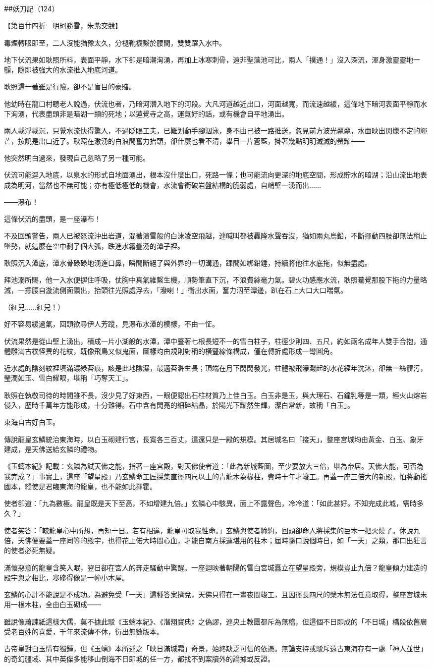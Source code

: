 ##妖刀記（124）


【第百廿四折　明珂勝雪，朱紫交競】

毒煙轉眼即至，二人沒能猶豫太久，分褪靴襪繫於腰間，雙雙躍入水中。

地下伏流果如耿照所料，表面平靜，水下卻是暗潮洶湧，再加上冰寒刺骨，遠非聖藻池可比，兩人「撲通！」沒入深流，渾身激靈靈地一顫，隨即被強大的水流推入地底河道。

耿照這一著雖是行險，卻不是盲目的豪賭。

他幼時在龍口村聽老人說過，伏流也者，乃暗河潛入地下的河段。大凡河道越近出口，河面越寬，而流速越緩，這條地下暗河表面平靜而水下洶湧，代表盡頭非是暗湖一類的死地；以蓮覺寺之高，運氣好的話，或有機會自平地湧出。

兩人載浮載沉，只覺水流快得驚人，不過眨眼工夫，已難划動手腳泅泳，身不由己被一路推送，忽見前方波光粼粼，水面映出閃爍不定的輝芒，按說是出口近了。耿照在激湧的白浪間奮力抬頭，卻什麼也看不清，舉目一片蒼藍，掛著幾點明明滅滅的螢耀——

他突然明白過來，發現自己忽略了另一種可能。

伏流可能逕入地底，以泉水的形式自地面湧出，根本沒什麼出口，死路一條；也可能流向更深的地底空間，形成貯水的暗湖；沿山流出地表成為明河，當然也不無可能；亦有極低極低的機會，水流會衝破岩盤結構的脆弱處，自峭壁一湧而出……

——瀑布！

這條伏流的盡頭，是一座瀑布！

不及回頭警告，兩人已被怒流沖出岩道，混著潰雪般的白沫凌空飛越，連喊叫都被轟隆水聲吞沒，猶如兩丸烏鉛，不斷揮動四肢卻無法稍止墜勢，就這麼在空中劃了個大弧，跌進水霧疊湧的潭子裡。

耿照沉入潭底，潭水骨碌碌地湧進口鼻，瞬間斷絕了與外界的一切溝通，踝間如綁鉛錘，持續將他往水底拖，似無盡處。

拜池溺所賜，他一入水便摒住呼吸，仗胸中真氣維繫生機，順勢筆直下沉，不浪費絲毫力氣。碧火功感應水流，耿照驀覺那股下拖的力量略減，一擰腰自漩流側面鑽出，抬頭往光照處浮去，「潑喇！」衝出水面，奮力泅至潭邊，趴在石上大口大口喘氣。

（紅兒……紅兒！）

好不容易緩過氣，回頭欲尋伊人芳蹤，見瀑布水潭的模樣，不由一怔。

伏流果然是從山壁上湧出，積成一片小湖般的水潭，潭中豎著七根長短不一的雪白柱子，柱徑少則四、五尺，約如兩名成年人雙手合抱，通體雕滿古樸怪異的花紋，既像飛鳥又似鬼面，圖樣均由規則對稱的橫豎線條構成，僅在轉折處形成一彎圓角。

近水處的陰刻紋裡填滿濃綠苔痕，該是此地陰濕，最適苔滸生長；頂端在月下閃閃發光，柱體被飛瀑濺起的水花經年洗沐，卻無一絲髒污，瑩潤如玉、雪白耀眼，堪稱「巧奪天工」。

耿照在執敬司待的時間雖不長，沒少見了好東西，一眼便認出石柱材質乃上佳白玉。白玉非是玉，與大理石、石鐘乳等是一類，經火山熔岩侵入，歷時千萬年方能形成，十分難得。石中含有閃亮的細碎結晶，於陽光下耀然生輝，潔白常新，故稱「白玉」。

東海自古好白玉。

傳說龍皇玄鱗統治東海時，以白玉砌建行宮，長寬各三百丈，這還只是一殿的規模。其居城名曰「接天」，整座宮城均由黃金、白玉、象牙建成，是天佛送給玄鱗的禮物。

《玉螭本紀》記載：玄鱗為試天佛之能，指著一座宮殿，對天佛使者道：「此為新城藍圖，至少要放大三倍，堪為帝居。天佛大能，可否為我完成？」事實上，這座「望星殿」乃玄鱗命工匠採集直徑四尺以上的青龍木為椽柱，費時十年才竣工。再蓋一座三倍大的新殿，怕將動搖國本，縱使是君臨東海的龍皇，也不能如此揮霍。

使者卻道：「九為數極。龍皇既是天下至高，不如增建九倍。」玄鱗心中駭異，面上不露聲色，冷冷道：「如此甚好。不知完成此城，需時多久？」

使者笑答：「較龍皇心中所想，再短一日。若有相違，龍皇可取我性命。」玄鱗與使者締約，回頭卻命人將採集的巨木一把火燒了。休說九倍，天佛便要蓋一座同等的殿宇，也得花上偌大時間心血，才能自南方採運堪用的柱木；屆時隨口說個時日，如「一天」之類，那口出狂言的使者必死無疑。

滿懷惡意的龍皇含笑入眠，翌日卻在宮人的奔走騷動中驚醒。一座迴映著朝陽的雪白宮城矗立在望星殿旁，規模豈止九倍？龍皇傾力建造的殿宇與之相比，寒磣得像是一幢小木屋。

玄鱗的心計不能說是不成功。為避免受「一天」這種答案擠兌，天佛只得在一晝夜間竣工，且因徑長四尺的檗木無法任意取得，整座宮城未用一根木柱，全由白玉砌成——

雖說像蕭諫紙這樣大儒，莫不據此駁《玉螭本紀》、《潛翔寶典》之偽謬，連央土教團都斥為無稽，但這個不日即成的「不日城」橋段依舊廣受老百姓的喜愛，千年來流傳不休，衍出無數版本。

古帝皇對白玉情有獨鍾，但《玉螭》本所述之「映日滿城霜」奇景，始終缺乏可信的依憑。無論支持或駁斥遠古東海存有一處「神人並世」的奇幻疆域、其中英傑多能移山倒海不日即城的任一方，都找不到案牘外的論據或反證。
